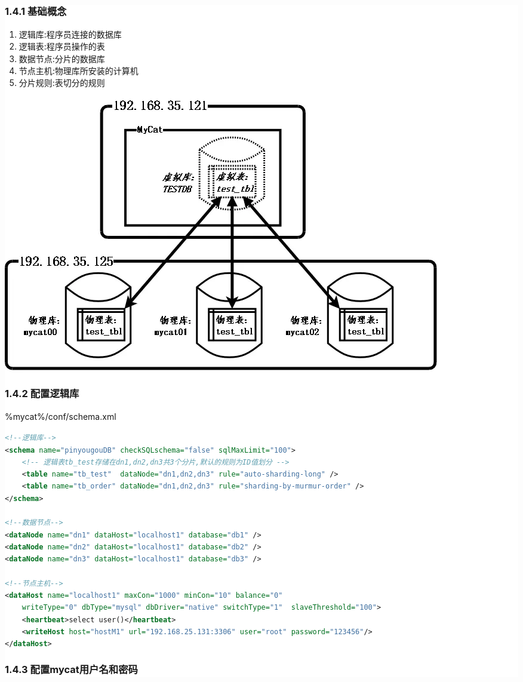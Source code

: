 ### 1.4.1 基础概念

1. 逻辑库:程序员连接的数据库
2. 逻辑表:程序员操作的表
3. 数据节点:分片的数据库
4. 节点主机:物理库所安装的计算机
5. 分片规则:表切分的规则

![](pic/逻辑库和物理库.jpg)

### 1.4.2 配置逻辑库

%mycat%/conf/schema.xml

```xml
<!--逻辑库-->
<schema name="pinyougouDB" checkSQLschema="false" sqlMaxLimit="100">
	<!-- 逻辑表tb_test存储在dn1,dn2,dn3共3个分片,默认的规则为ID值划分 -->
	<table name="tb_test"  dataNode="dn1,dn2,dn3" rule="auto-sharding-long" />
	<table name="tb_order" dataNode="dn1,dn2,dn3" rule="sharding-by-murmur-order" />
</schema>

<!--数据节点-->
<dataNode name="dn1" dataHost="localhost1" database="db1" />
<dataNode name="dn2" dataHost="localhost1" database="db2" />
<dataNode name="dn3" dataHost="localhost1" database="db3" />

<!--节点主机-->
<dataHost name="localhost1" maxCon="1000" minCon="10" balance="0"
	writeType="0" dbType="mysql" dbDriver="native" switchType="1"  slaveThreshold="100">
	<heartbeat>select user()</heartbeat>
	<writeHost host="hostM1" url="192.168.25.131:3306" user="root" password="123456"/>
</dataHost>
```
### 1.4.3 配置mycat用户名和密码
